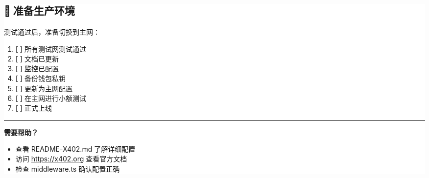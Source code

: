 ## 🚀 准备生产环境

测试通过后，准备切换到主网：

1. [ ] 所有测试网测试通过
2. [ ] 文档已更新
3. [ ] 监控已配置
4. [ ] 备份钱包私钥
5. [ ] 更新为主网配置
6. [ ] 在主网进行小额测试
7. [ ] 正式上线

---

**需要帮助？** 
- 查看 README-X402.md 了解详细配置
- 访问 https://x402.org 查看官方文档
- 检查 middleware.ts 确认配置正确


